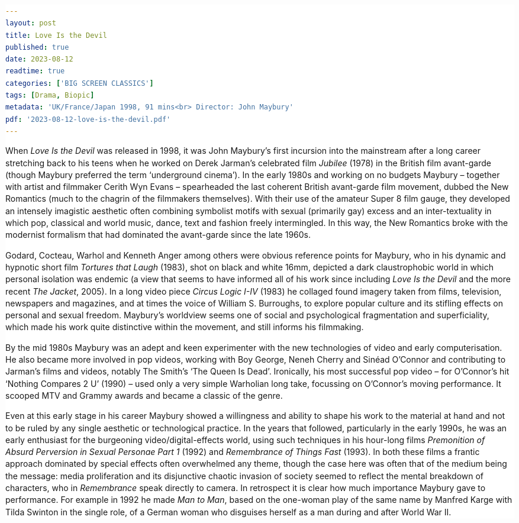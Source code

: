 ```yaml
---
layout: post
title: Love Is the Devil
published: true
date: 2023-08-12
readtime: true
categories: ['BIG SCREEN CLASSICS']
tags: [Drama, Biopic]
metadata: 'UK/France/Japan 1998, 91 mins<br> Director: John Maybury'
pdf: '2023-08-12-love-is-the-devil.pdf'
---
```


When _Love Is the Devil_ was released in 1998, it was John Maybury’s first incursion into the mainstream after a long career stretching back to his teens when he worked on Derek Jarman’s celebrated film _Jubilee_ (1978) in the British film avant-garde (though Maybury preferred the term ‘underground cinema’). In the early 1980s and working on no budgets Maybury – together with artist and filmmaker Cerith Wyn Evans – spearheaded the last coherent British avant-garde film movement, dubbed the New Romantics (much to the chagrin of the filmmakers themselves). With their use of the amateur Super 8 film gauge, they developed an intensely imagistic aesthetic often combining symbolist motifs with sexual (primarily gay) excess and an inter-textuality in which pop, classical and world music, dance, text and fashion freely intermingled. In this way, the New Romantics broke with the modernist formalism that had dominated the avant-garde since the late 1960s.

Godard, Cocteau, Warhol and Kenneth Anger among others were obvious reference points for Maybury, who in his dynamic and hypnotic short film _Tortures that Laugh_ (1983), shot on black and white 16mm, depicted a dark claustrophobic world in which personal isolation was endemic (a view that seems to have informed all of his work since including _Love Is the Devil_ and the more recent _The Jacket_, 2005). In a long video piece _Circus Logic I-IV_ (1983) he collaged found imagery taken from films, television, newspapers and magazines, and at times the voice of William S. Burroughs, to explore popular culture and its stifling effects on personal and sexual freedom. Maybury’s worldview seems one of social and psychological fragmentation and superficiality, which made his work quite distinctive within the movement, and still informs his filmmaking.

By the mid 1980s Maybury was an adept and keen experimenter with the new technologies of video and early computerisation. He also became more involved in pop videos, working with Boy George, Neneh Cherry and Sinéad O’Connor and contributing to Jarman’s films and videos, notably The Smith’s ‘The Queen Is Dead’. Ironically, his most successful pop video – for O’Connor’s hit ‘Nothing Compares 2 U’ (1990) – used only a very simple Warholian long take, focussing on O’Connor’s moving performance. It scooped MTV and Grammy awards and became a classic of the genre.

Even at this early stage in his career Maybury showed a willingness and ability to shape his work to the material at hand and not to be ruled by any single aesthetic or technological practice. In the years that followed, particularly in the early 1990s, he was an early enthusiast for the burgeoning video/digital-effects world, using such techniques in his hour-long films _Premonition of Absurd Perversion in Sexual Personae Part 1_ (1992) and _Remembrance of Things Fast_ (1993). In both these films a frantic approach dominated by special effects often overwhelmed any theme, though the case here was often that of the medium being the message: media proliferation and its disjunctive chaotic invasion of society seemed to reflect the mental breakdown of characters, who in _Remembrance_ speak directly to camera. In retrospect it is clear how much importance Maybury gave to performance. For example in 1992 he made _Man to Man_, based on the one-woman play of the same name by Manfred Karge with Tilda Swinton in the single role, of a German woman who disguises herself as a man during and after World War II.
